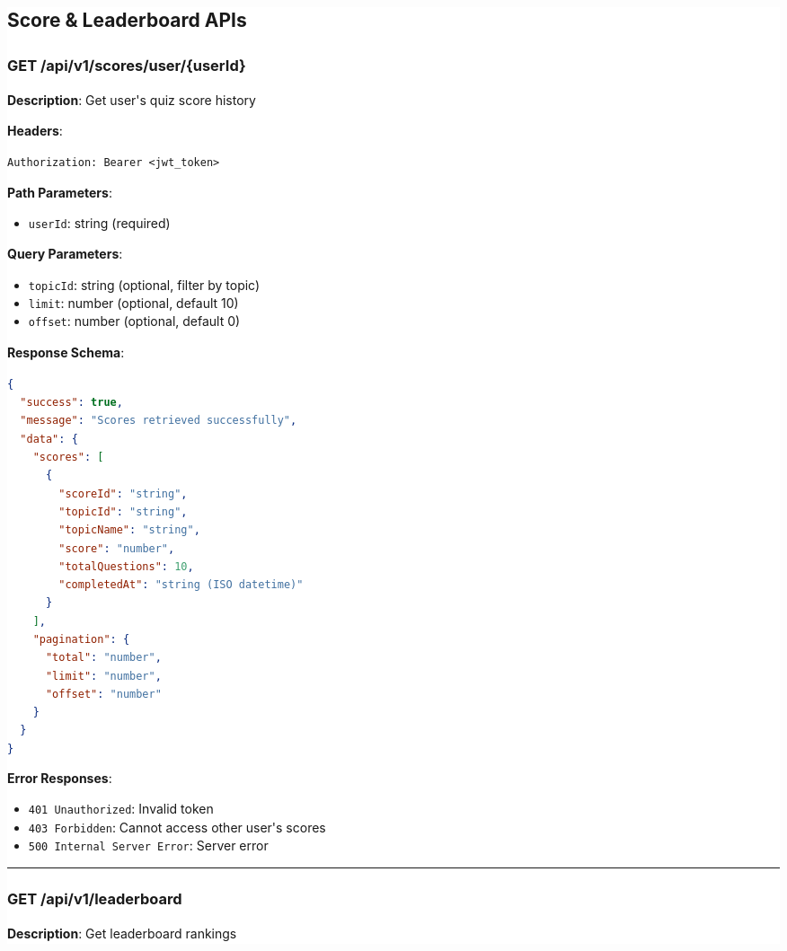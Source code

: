 ## Score & Leaderboard APIs

### GET /api/v1/scores/user/{userId}
**Description**: Get user's quiz score history

**Headers**:
```
Authorization: Bearer <jwt_token>
```

**Path Parameters**:
- `userId`: string (required)

**Query Parameters**:
- `topicId`: string (optional, filter by topic)
- `limit`: number (optional, default 10)
- `offset`: number (optional, default 0)

**Response Schema**:
```json
{
  "success": true,
  "message": "Scores retrieved successfully",
  "data": {
    "scores": [
      {
        "scoreId": "string",
        "topicId": "string",
        "topicName": "string",
        "score": "number",
        "totalQuestions": 10,
        "completedAt": "string (ISO datetime)"
      }
    ],
    "pagination": {
      "total": "number",
      "limit": "number",
      "offset": "number"
    }
  }
}
```

**Error Responses**:
- `401 Unauthorized`: Invalid token
- `403 Forbidden`: Cannot access other user's scores
- `500 Internal Server Error`: Server error

---

### GET /api/v1/leaderboard
**Description**: Get leaderboard rankings

